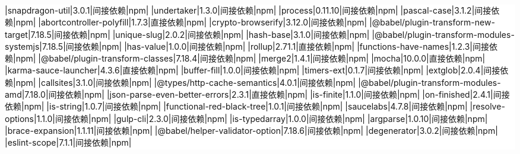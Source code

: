 |snapdragon-util|3.0.1|间接依赖|npm|
|undertaker|1.3.0|间接依赖|npm|
|process|0.11.10|间接依赖|npm|
|pascal-case|3.1.2|间接依赖|npm|
|abortcontroller-polyfill|1.7.3|直接依赖|npm|
|crypto-browserify|3.12.0|间接依赖|npm|
|@babel/plugin-transform-new-target|7.18.5|间接依赖|npm|
|unique-slug|2.0.2|间接依赖|npm|
|hash-base|3.1.0|间接依赖|npm|
|@babel/plugin-transform-modules-systemjs|7.18.5|间接依赖|npm|
|has-value|1.0.0|间接依赖|npm|
|rollup|2.71.1|直接依赖|npm|
|functions-have-names|1.2.3|间接依赖|npm|
|@babel/plugin-transform-classes|7.18.4|间接依赖|npm|
|merge2|1.4.1|间接依赖|npm|
|mocha|10.0.0|直接依赖|npm|
|karma-sauce-launcher|4.3.6|直接依赖|npm|
|buffer-fill|1.0.0|间接依赖|npm|
|timers-ext|0.1.7|间接依赖|npm|
|extglob|2.0.4|间接依赖|npm|
|callsites|3.1.0|间接依赖|npm|
|@types/http-cache-semantics|4.0.1|间接依赖|npm|
|@babel/plugin-transform-modules-amd|7.18.0|间接依赖|npm|
|json-parse-even-better-errors|2.3.1|直接依赖|npm|
|is-finite|1.1.0|间接依赖|npm|
|on-finished|2.4.1|间接依赖|npm|
|is-string|1.0.7|间接依赖|npm|
|functional-red-black-tree|1.0.1|间接依赖|npm|
|saucelabs|4.7.8|间接依赖|npm|
|resolve-options|1.1.0|间接依赖|npm|
|gulp-cli|2.3.0|间接依赖|npm|
|is-typedarray|1.0.0|间接依赖|npm|
|argparse|1.0.10|间接依赖|npm|
|brace-expansion|1.1.11|间接依赖|npm|
|@babel/helper-validator-option|7.18.6|间接依赖|npm|
|degenerator|3.0.2|间接依赖|npm|
|eslint-scope|7.1.1|间接依赖|npm|